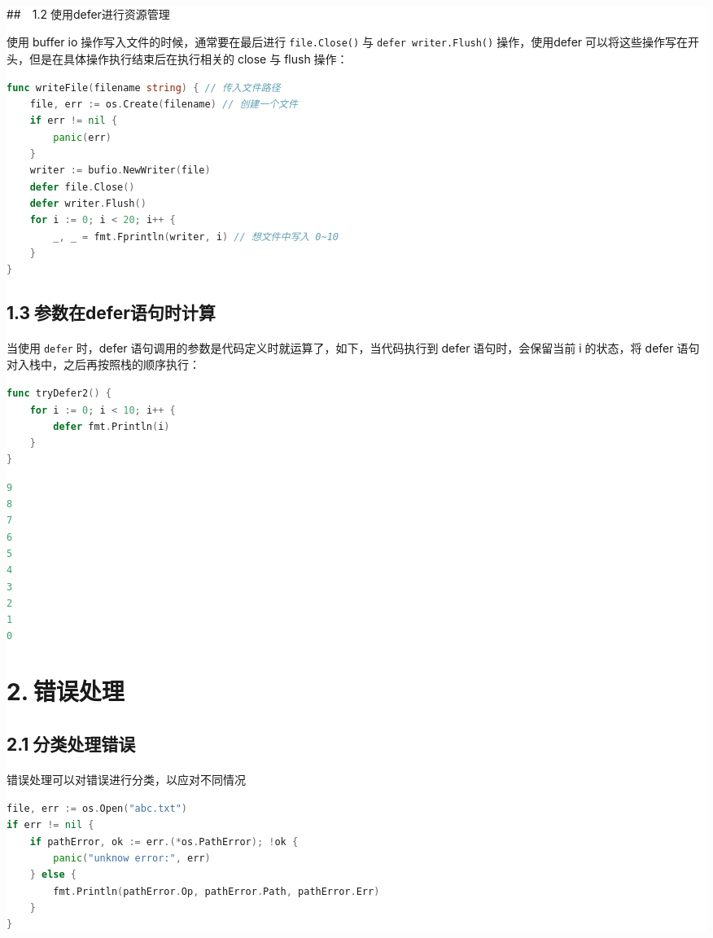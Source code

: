 ##　1.2 使用defer进行资源管理

使用 buffer io 操作写入文件的时候，通常要在最后进行 `file.Close()` 与 `defer writer.Flush()` 操作，使用defer 可以将这些操作写在开头，但是在具体操作执行结束后在执行相关的 close 与 flush 操作：

```go
func writeFile(filename string) { // 传入文件路径
	file, err := os.Create(filename) // 创建一个文件
	if err != nil {
		panic(err)
	}
	writer := bufio.NewWriter(file)
	defer file.Close()
	defer writer.Flush()
	for i := 0; i < 20; i++ {
		_, _ = fmt.Fprintln(writer, i) // 想文件中写入 0~10 
	}
}
```

## 1.3 参数在defer语句时计算

当使用 `defer` 时，defer 语句调用的参数是代码定义时就运算了，如下，当代码执行到 defer 语句时，会保留当前 i 的状态，将 defer 语句对入栈中，之后再按照栈的顺序执行：

```go
func tryDefer2() {
	for i := 0; i < 10; i++ {
		defer fmt.Println(i)
	}
}
```

```go
9
8
7
6
5
4
3
2
1
0
```

# 2. 错误处理

## 2.1 分类处理错误

错误处理可以对错误进行分类，以应对不同情况

```go
file, err := os.Open("abc.txt")
if err != nil {
    if pathError, ok := err.(*os.PathError); !ok {
        panic("unknow error:", err)
    } else {
        fmt.Println(pathError.Op, pathError.Path, pathError.Err)
    }
}
```

